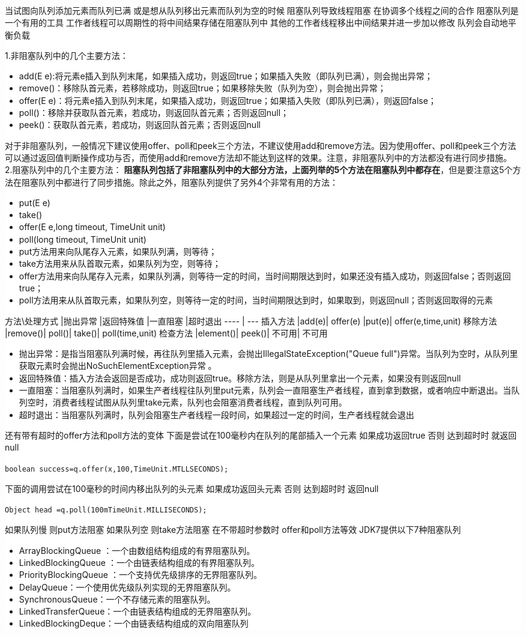 当试图向队列添加元素而队列已满 或是想从队列移出元素而队列为空的时候  阻塞队列导致线程阻塞  在协调多个线程之间的合作 阻塞队列是一个有用的工具 工作者线程可以周期性的将中间结果存储在阻塞队列中 其他的工作者线程移出中间结果并进一步加以修改   队列会自动地平衡负载

1.非阻塞队列中的几个主要方法：
- add(E e):将元素e插入到队列末尾，如果插入成功，则返回true；如果插入失败（即队列已满），则会抛出异常；
- remove()：移除队首元素，若移除成功，则返回true；如果移除失败（队列为空），则会抛出异常；
- offer(E e)：将元素e插入到队列末尾，如果插入成功，则返回true；如果插入失败（即队列已满），则返回false；
- poll()：移除并获取队首元素，若成功，则返回队首元素；否则返回null；
- peek()：获取队首元素，若成功，则返回队首元素；否则返回null
 
对于非阻塞队列，一般情况下建议使用offer、poll和peek三个方法，不建议使用add和remove方法。因为使用offer、poll和peek三个方法可以通过返回值判断操作成功与否，而使用add和remove方法却不能达到这样的效果。注意，非阻塞队列中的方法都没有进行同步措施。
2.阻塞队列中的几个主要方法：
**阻塞队列包括了非阻塞队列中的大部分方法，上面列举的5个方法在阻塞队列中都存在**，但是要注意这5个方法在阻塞队列中都进行了同步措施。除此之外，阻塞队列提供了另外4个非常有用的方法：
- put(E e)
- take()
- offer(E e,long timeout, TimeUnit unit)
- poll(long timeout, TimeUnit unit)
- put方法用来向队尾存入元素，如果队列满，则等待；
- take方法用来从队首取元素，如果队列为空，则等待；
- offer方法用来向队尾存入元素，如果队列满，则等待一定的时间，当时间期限达到时，如果还没有插入成功，则返回false；否则返回true；
- poll方法用来从队首取元素，如果队列空，则等待一定的时间，当时间期限达到时，如果取到，则返回null；否则返回取得的元素



方法\处理方式	|抛出异常	|返回特殊值	|一直阻塞	|超时退出
---- | ---
插入方法	|add(e)|	offer(e)	|put(e)|	offer(e,time,unit)
移除方法	|remove()|	poll()|	take()|	poll(time,unit)
检查方法	|element()|	peek()|	不可用|	不可用

- 抛出异常：是指当阻塞队列满时候，再往队列里插入元素，会抛出IllegalStateException("Queue full")异常。当队列为空时，从队列里获取元素时会抛出NoSuchElementException异常 。
- 返回特殊值：插入方法会返回是否成功，成功则返回true。移除方法，则是从队列里拿出一个元素，如果没有则返回null
- 一直阻塞：当阻塞队列满时，如果生产者线程往队列里put元素，队列会一直阻塞生产者线程，直到拿到数据，或者响应中断退出。当队列空时，消费者线程试图从队列里take元素，队列也会阻塞消费者线程，直到队列可用。
- 超时退出：当阻塞队列满时，队列会阻塞生产者线程一段时间，如果超过一定的时间，生产者线程就会退出


还有带有超时的offer方法和poll方法的变体   下面是尝试在100毫秒内在队列的尾部插入一个元素  如果成功返回true  否则 达到超时时 就返回null

	boolean success=q.offer(x,100,TimeUnit.MTLLSECONDS);

下面的调用尝试在100毫秒的时间内移出队列的头元素 如果成功返回头元素 否则 达到超时时  返回null 

	Object head =q.poll(100mTimeUnit.MILLISECONDS);

如果队列慢 则put方法阻塞 如果队列空 则take方法阻塞 在不带超时参数时 offer和poll方法等效 
JDK7提供以下7种阻塞队列
- ArrayBlockingQueue ：一个由数组结构组成的有界阻塞队列。
- LinkedBlockingQueue ：一个由链表结构组成的有界阻塞队列。
- PriorityBlockingQueue ：一个支持优先级排序的无界阻塞队列。
- DelayQueue：一个使用优先级队列实现的无界阻塞队列。
- SynchronousQueue：一个不存储元素的阻塞队列。
- LinkedTransferQueue：一个由链表结构组成的无界阻塞队列。
- LinkedBlockingDeque：一个由链表结构组成的双向阻塞队列
